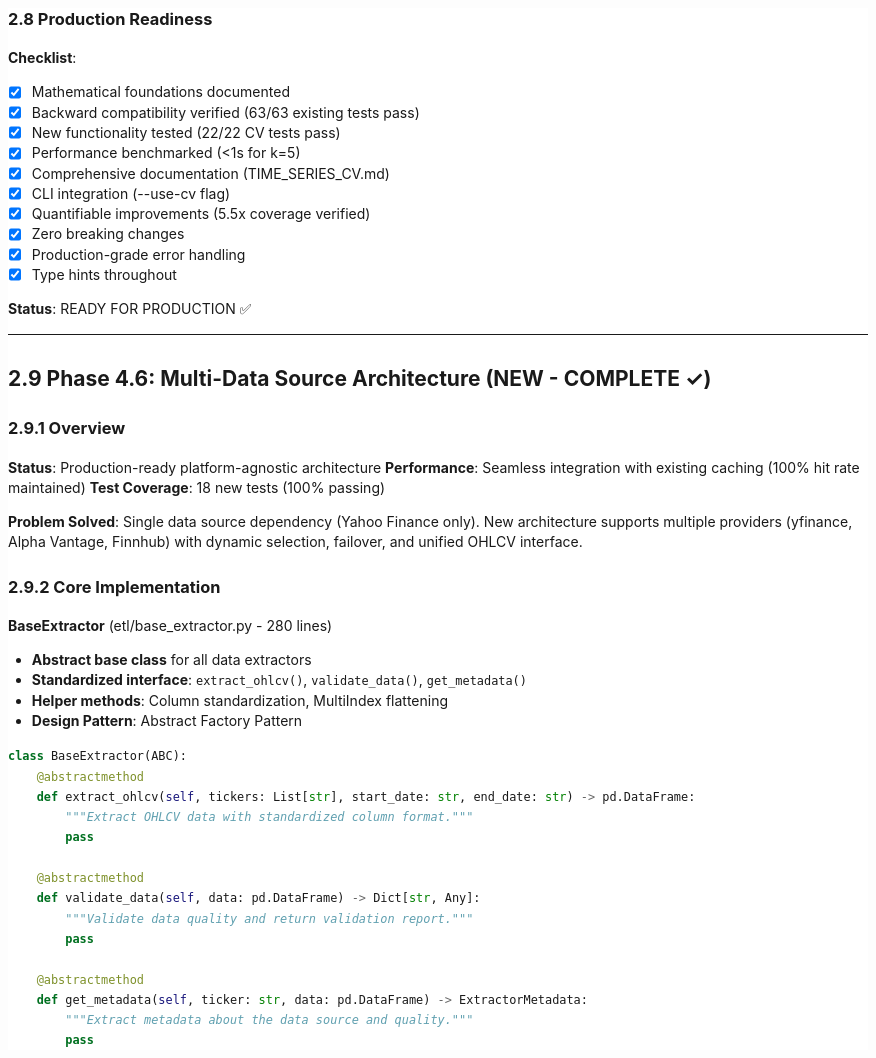 ### 2.8 Production Readiness

**Checklist**:
- [x] Mathematical foundations documented
- [x] Backward compatibility verified (63/63 existing tests pass)
- [x] New functionality tested (22/22 CV tests pass)
- [x] Performance benchmarked (<1s for k=5)
- [x] Comprehensive documentation (TIME_SERIES_CV.md)
- [x] CLI integration (--use-cv flag)
- [x] Quantifiable improvements (5.5x coverage verified)
- [x] Zero breaking changes
- [x] Production-grade error handling
- [x] Type hints throughout

**Status**: READY FOR PRODUCTION ✅

---

## 2.9 Phase 4.6: Multi-Data Source Architecture (NEW - COMPLETE ✓)

### 2.9.1 Overview

**Status**: Production-ready platform-agnostic architecture
**Performance**: Seamless integration with existing caching (100% hit rate maintained)
**Test Coverage**: 18 new tests (100% passing)

**Problem Solved**: Single data source dependency (Yahoo Finance only). New architecture supports multiple providers (yfinance, Alpha Vantage, Finnhub) with dynamic selection, failover, and unified OHLCV interface.

### 2.9.2 Core Implementation

**BaseExtractor** (etl/base_extractor.py - 280 lines)
- **Abstract base class** for all data extractors
- **Standardized interface**: `extract_ohlcv()`, `validate_data()`, `get_metadata()`
- **Helper methods**: Column standardization, MultiIndex flattening
- **Design Pattern**: Abstract Factory Pattern

```python
class BaseExtractor(ABC):
    @abstractmethod
    def extract_ohlcv(self, tickers: List[str], start_date: str, end_date: str) -> pd.DataFrame:
        """Extract OHLCV data with standardized column format."""
        pass

    @abstractmethod
    def validate_data(self, data: pd.DataFrame) -> Dict[str, Any]:
        """Validate data quality and return validation report."""
        pass

    @abstractmethod
    def get_metadata(self, ticker: str, data: pd.DataFrame) -> ExtractorMetadata:
        """Extract metadata about the data source and quality."""
        pass
```
